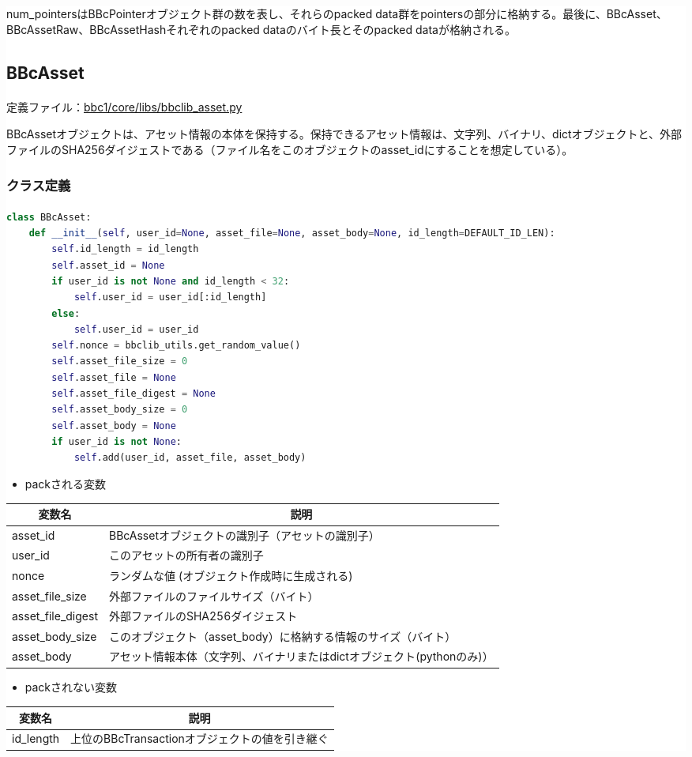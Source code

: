 num_pointersはBBcPointerオブジェクト群の数を表し、それらのpacked data群をpointersの部分に格納する。最後に、BBcAsset、BBcAssetRaw、BBcAssetHashそれぞれのpacked dataのバイト長とそのpacked dataが格納される。



## BBcAsset

定義ファイル：[bbc1/core/libs/bbclib_asset.py](https://github.com/beyond-blockchain/bbc1/blob/develop/bbc1/core/libs/bbclib_asset.py)

BBcAssetオブジェクトは、アセット情報の本体を保持する。保持できるアセット情報は、文字列、バイナリ、dictオブジェクトと、外部ファイルのSHA256ダイジェストである（ファイル名をこのオブジェクトのasset_idにすることを想定している）。

### クラス定義

```python
class BBcAsset:
    def __init__(self, user_id=None, asset_file=None, asset_body=None, id_length=DEFAULT_ID_LEN):
        self.id_length = id_length
        self.asset_id = None
        if user_id is not None and id_length < 32:
            self.user_id = user_id[:id_length]
        else:
            self.user_id = user_id
        self.nonce = bbclib_utils.get_random_value()
        self.asset_file_size = 0
        self.asset_file = None
        self.asset_file_digest = None
        self.asset_body_size = 0
        self.asset_body = None
        if user_id is not None:
            self.add(user_id, asset_file, asset_body)
```

- packされる変数

| 変数名            | 説明                                                         |
| ----------------- | ------------------------------------------------------------ |
| asset_id          | BBcAssetオブジェクトの識別子（アセットの識別子）             |
| user_id           | このアセットの所有者の識別子                                 |
| nonce             | ランダムな値 (オブジェクト作成時に生成される)                |
| asset_file_size   | 外部ファイルのファイルサイズ（バイト）                       |
| asset_file_digest | 外部ファイルのSHA256ダイジェスト                             |
| asset_body_size   | このオブジェクト（asset_body）に格納する情報のサイズ（バイト） |
| asset_body        | アセット情報本体（文字列、バイナリまたはdictオブジェクト(pythonのみ)） |

- packされない変数

| 変数名    | 説明                                           |
| --------- | ---------------------------------------------- |
| id_length | 上位のBBcTransactionオブジェクトの値を引き継ぐ |
